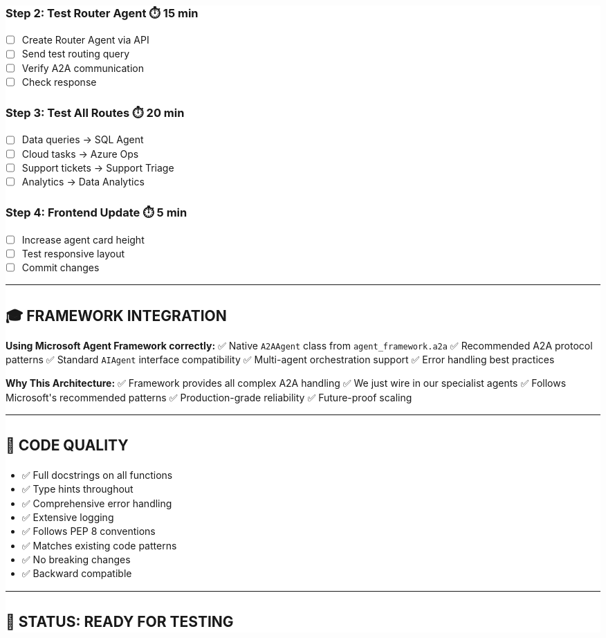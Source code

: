 ### Step 2: Test Router Agent ⏱️ 15 min
- [ ] Create Router Agent via API
- [ ] Send test routing query
- [ ] Verify A2A communication
- [ ] Check response

### Step 3: Test All Routes ⏱️ 20 min
- [ ] Data queries → SQL Agent
- [ ] Cloud tasks → Azure Ops
- [ ] Support tickets → Support Triage
- [ ] Analytics → Data Analytics

### Step 4: Frontend Update ⏱️ 5 min
- [ ] Increase agent card height
- [ ] Test responsive layout
- [ ] Commit changes

---

## 🎓 FRAMEWORK INTEGRATION

**Using Microsoft Agent Framework correctly:**
✅ Native `A2AAgent` class from `agent_framework.a2a`
✅ Recommended A2A protocol patterns
✅ Standard `AIAgent` interface compatibility
✅ Multi-agent orchestration support
✅ Error handling best practices

**Why This Architecture:**
✅ Framework provides all complex A2A handling
✅ We just wire in our specialist agents
✅ Follows Microsoft's recommended patterns
✅ Production-grade reliability
✅ Future-proof scaling

---

## 📝 CODE QUALITY

- ✅ Full docstrings on all functions
- ✅ Type hints throughout
- ✅ Comprehensive error handling
- ✅ Extensive logging
- ✅ Follows PEP 8 conventions
- ✅ Matches existing code patterns
- ✅ No breaking changes
- ✅ Backward compatible

---

## 🚀 STATUS: READY FOR TESTING

